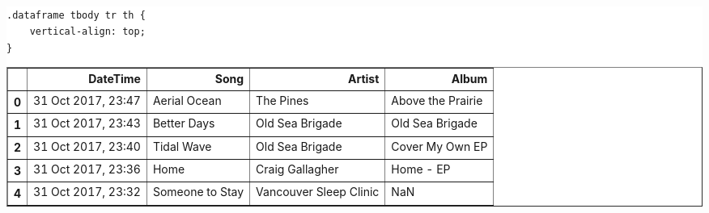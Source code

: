     .dataframe tbody tr th {
        vertical-align: top;
    }
</style>
<table border="1" class="dataframe">
  <thead>
    <tr style="text-align: right;">
      <th></th>
      <th>DateTime</th>
      <th>Song</th>
      <th>Artist</th>
      <th>Album</th>
    </tr>
  </thead>
  <tbody>
    <tr>
      <th>0</th>
      <td>31 Oct 2017, 23:47</td>
      <td>Aerial Ocean</td>
      <td>The Pines</td>
      <td>Above the Prairie</td>
    </tr>
    <tr>
      <th>1</th>
      <td>31 Oct 2017, 23:43</td>
      <td>Better Days</td>
      <td>Old Sea Brigade</td>
      <td>Old Sea Brigade</td>
    </tr>
    <tr>
      <th>2</th>
      <td>31 Oct 2017, 23:40</td>
      <td>Tidal Wave</td>
      <td>Old Sea Brigade</td>
      <td>Cover My Own EP</td>
    </tr>
    <tr>
      <th>3</th>
      <td>31 Oct 2017, 23:36</td>
      <td>Home</td>
      <td>Craig Gallagher</td>
      <td>Home - EP</td>
    </tr>
    <tr>
      <th>4</th>
      <td>31 Oct 2017, 23:32</td>
      <td>Someone to Stay</td>
      <td>Vancouver Sleep Clinic</td>
      <td>NaN</td>
    </tr>
  </tbody>
</table>
</div>
